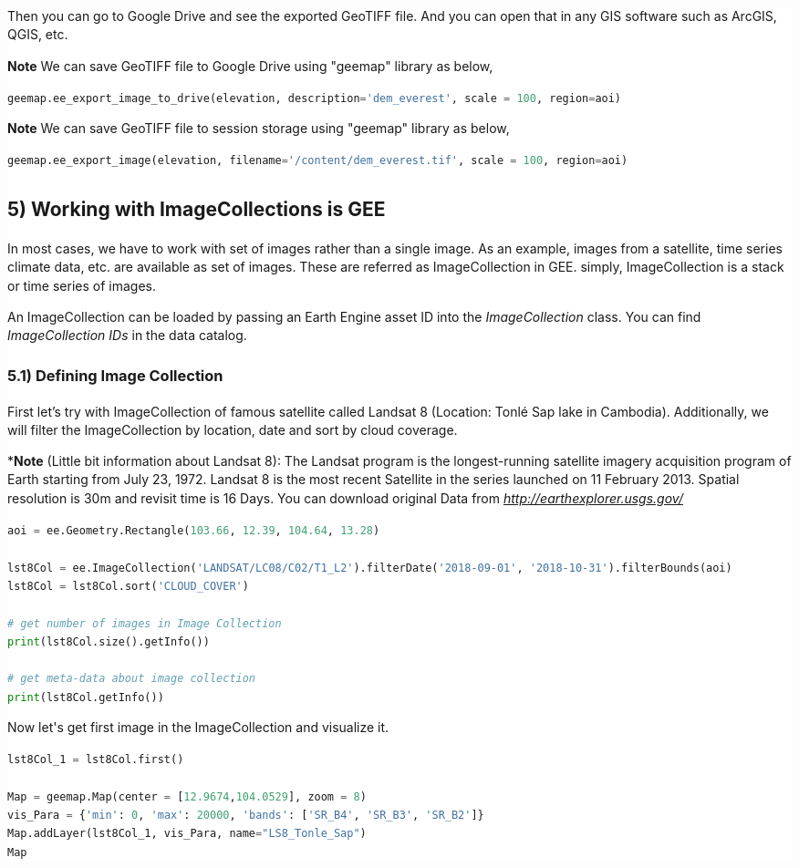 Then you can go to Google Drive and see the exported GeoTIFF file. And you can open that in any GIS software such as ArcGIS, QGIS, etc.

__Note__ We can save GeoTIFF file to Google Drive using "geemap" library as below,

```python
geemap.ee_export_image_to_drive(elevation, description='dem_everest', scale = 100, region=aoi)
```

__Note__ We can save GeoTIFF file to session storage using "geemap" library as below,

```python
geemap.ee_export_image(elevation, filename='/content/dem_everest.tif', scale = 100, region=aoi)
```

## 5) Working with ImageCollections is GEE

In most cases, we have to work with set of images rather than a single image. As an example, images from a satellite, time series climate data, etc. are available as set of images. These are referred as ImageCollection in GEE. simply, ImageCollection is a stack or time series of images.

An ImageCollection can be loaded by passing an Earth Engine asset ID into the *ImageCollection* class. You can find *ImageCollection IDs* in the data catalog.

### 5.1) Defining Image Collection

First let’s try with ImageCollection of famous satellite called Landsat 8 (Location: Tonlé Sap lake in Cambodia). Additionally, we will filter the ImageCollection by location, date and sort by cloud coverage.

*__Note__ (Little bit information about Landsat 8): The Landsat program is the longest-running satellite imagery acquisition program of Earth starting from July 23, 1972. Landsat 8 is the most recent Satellite in the series launched on 11 February 2013. Spatial resolution is 30m and revisit time is 16 Days. You can download original Data from *http://earthexplorer.usgs.gov/*

```python
aoi = ee.Geometry.Rectangle(103.66, 12.39, 104.64, 13.28)

lst8Col = ee.ImageCollection('LANDSAT/LC08/C02/T1_L2').filterDate('2018-09-01', '2018-10-31').filterBounds(aoi)
lst8Col = lst8Col.sort('CLOUD_COVER')

# get number of images in Image Collection
print(lst8Col.size().getInfo())

# get meta-data about image collection
print(lst8Col.getInfo())
```

Now let's get first image in the ImageCollection and visualize it.

```python
lst8Col_1 = lst8Col.first()

Map = geemap.Map(center = [12.9674,104.0529], zoom = 8)
vis_Para = {'min': 0, 'max': 20000, 'bands': ['SR_B4', 'SR_B3', 'SR_B2']}
Map.addLayer(lst8Col_1, vis_Para, name="LS8_Tonle_Sap")
Map
```

